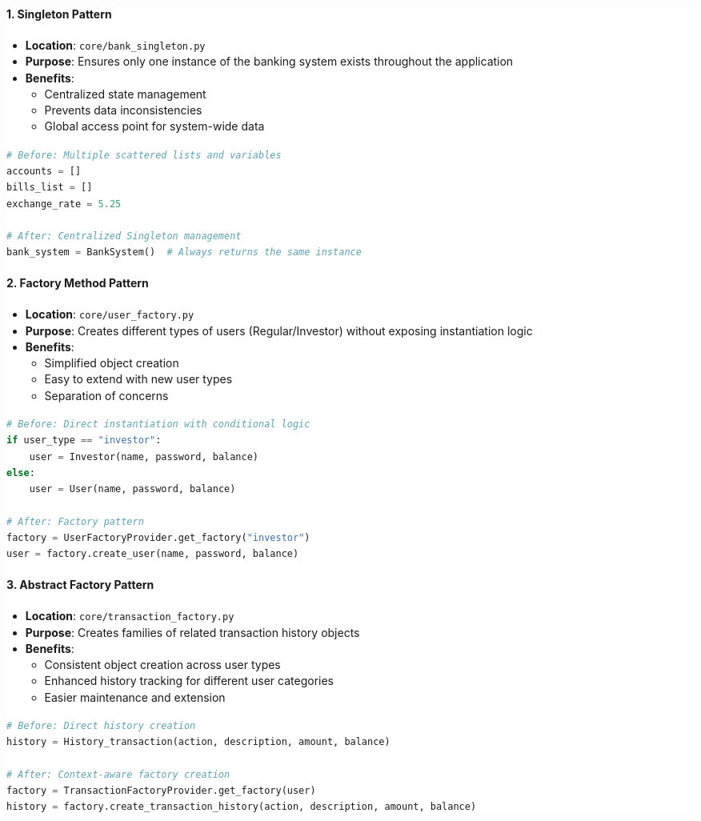 #### 1. **Singleton Pattern**
- **Location**: `core/bank_singleton.py`
- **Purpose**: Ensures only one instance of the banking system exists throughout the application
- **Benefits**: 
  - Centralized state management
  - Prevents data inconsistencies
  - Global access point for system-wide data
  
```python
# Before: Multiple scattered lists and variables
accounts = []
bills_list = []
exchange_rate = 5.25

# After: Centralized Singleton management
bank_system = BankSystem()  # Always returns the same instance
```

#### 2. **Factory Method Pattern**
- **Location**: `core/user_factory.py`
- **Purpose**: Creates different types of users (Regular/Investor) without exposing instantiation logic
- **Benefits**:
  - Simplified object creation
  - Easy to extend with new user types
  - Separation of concerns

```python
# Before: Direct instantiation with conditional logic
if user_type == "investor":
    user = Investor(name, password, balance)
else:
    user = User(name, password, balance)

# After: Factory pattern
factory = UserFactoryProvider.get_factory("investor")
user = factory.create_user(name, password, balance)
```

#### 3. **Abstract Factory Pattern**
- **Location**: `core/transaction_factory.py`
- **Purpose**: Creates families of related transaction history objects
- **Benefits**:
  - Consistent object creation across user types
  - Enhanced history tracking for different user categories
  - Easier maintenance and extension

```python
# Before: Direct history creation
history = History_transaction(action, description, amount, balance)

# After: Context-aware factory creation
factory = TransactionFactoryProvider.get_factory(user)
history = factory.create_transaction_history(action, description, amount, balance)
```
